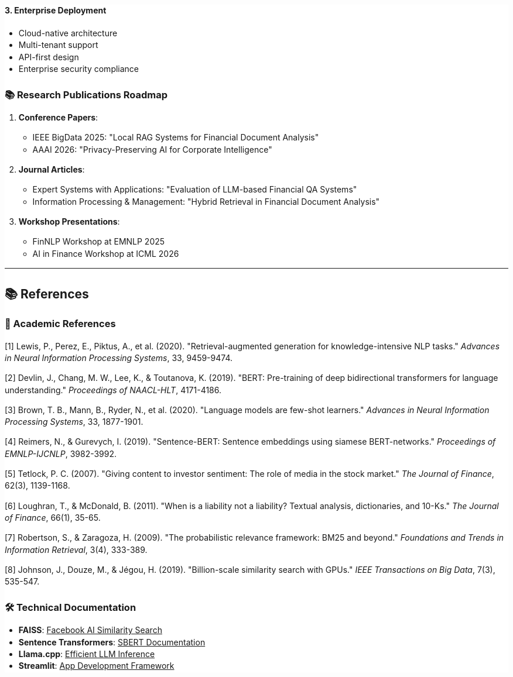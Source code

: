 #### **3. Enterprise Deployment**
- Cloud-native architecture
- Multi-tenant support
- API-first design
- Enterprise security compliance

### **📚 Research Publications Roadmap**

1. **Conference Papers**:
   - IEEE BigData 2025: "Local RAG Systems for Financial Document Analysis"
   - AAAI 2026: "Privacy-Preserving AI for Corporate Intelligence"

2. **Journal Articles**:
   - Expert Systems with Applications: "Evaluation of LLM-based Financial QA Systems"
   - Information Processing & Management: "Hybrid Retrieval in Financial Document Analysis"

3. **Workshop Presentations**:
   - FinNLP Workshop at EMNLP 2025
   - AI in Finance Workshop at ICML 2026

---

## 📚 References

### **🔬 Academic References**

[1] Lewis, P., Perez, E., Piktus, A., et al. (2020). "Retrieval-augmented generation for knowledge-intensive NLP tasks." *Advances in Neural Information Processing Systems*, 33, 9459-9474.

[2] Devlin, J., Chang, M. W., Lee, K., & Toutanova, K. (2019). "BERT: Pre-training of deep bidirectional transformers for language understanding." *Proceedings of NAACL-HLT*, 4171-4186.

[3] Brown, T. B., Mann, B., Ryder, N., et al. (2020). "Language models are few-shot learners." *Advances in Neural Information Processing Systems*, 33, 1877-1901.

[4] Reimers, N., & Gurevych, I. (2019). "Sentence-BERT: Sentence embeddings using siamese BERT-networks." *Proceedings of EMNLP-IJCNLP*, 3982-3992.

[5] Tetlock, P. C. (2007). "Giving content to investor sentiment: The role of media in the stock market." *The Journal of Finance*, 62(3), 1139-1168.

[6] Loughran, T., & McDonald, B. (2011). "When is a liability not a liability? Textual analysis, dictionaries, and 10-Ks." *The Journal of Finance*, 66(1), 35-65.

[7] Robertson, S., & Zaragoza, H. (2009). "The probabilistic relevance framework: BM25 and beyond." *Foundations and Trends in Information Retrieval*, 3(4), 333-389.

[8] Johnson, J., Douze, M., & Jégou, H. (2019). "Billion-scale similarity search with GPUs." *IEEE Transactions on Big Data*, 7(3), 535-547.

### **🛠️ Technical Documentation**

- **FAISS**: [Facebook AI Similarity Search](https://github.com/facebookresearch/faiss)
- **Sentence Transformers**: [SBERT Documentation](https://www.sbert.net/)
- **Llama.cpp**: [Efficient LLM Inference](https://github.com/ggerganov/llama.cpp)
- **Streamlit**: [App Development Framework](https://streamlit.io/)
